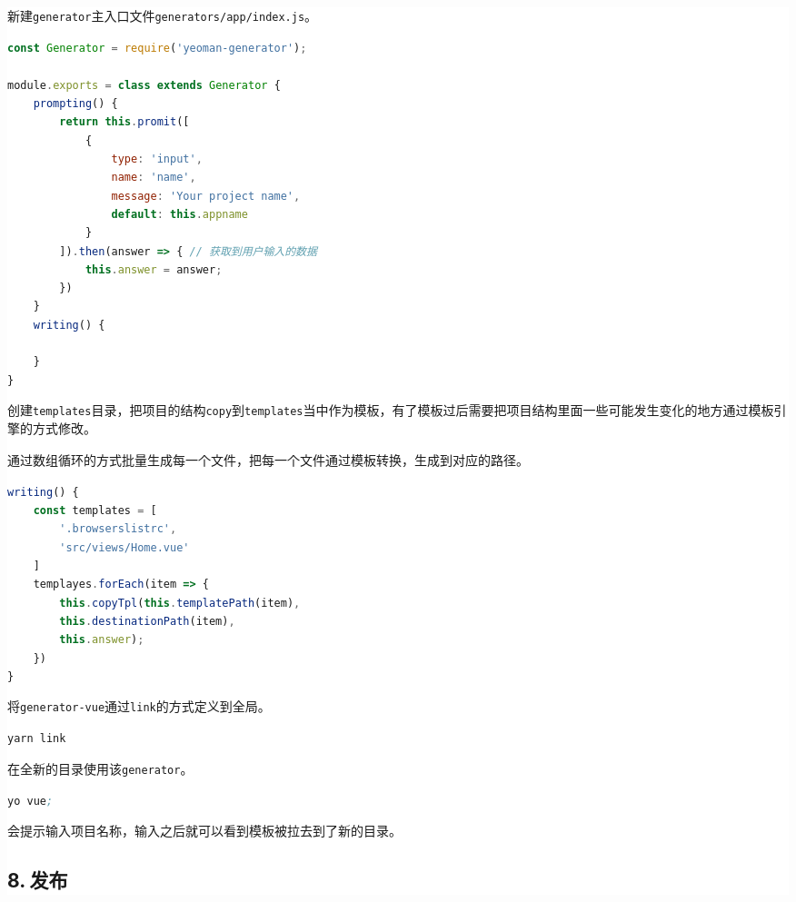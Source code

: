 新建```generator```主入口文件```generators/app/index.js```。

```js
const Generator = require('yeoman-generator');

module.exports = class extends Generator {
    prompting() {
        return this.promit([
            {
                type: 'input',
                name: 'name',
                message: 'Your project name',
                default: this.appname
            }
        ]).then(answer => { // 获取到用户输入的数据
            this.answer = answer;
        })
    }
    writing() {

    }
}
```

创建```templates```目录，把项目的结构```copy```到```templates```当中作为模板，有了模板过后需要把项目结构里面一些可能发生变化的地方通过模板引擎的方式修改。

通过数组循环的方式批量生成每一个文件，把每一个文件通过模板转换，生成到对应的路径。

```js
writing() {
    const templates = [
        '.browserslistrc',
        'src/views/Home.vue'
    ]
    templayes.forEach(item => {
        this.copyTpl(this.templatePath(item),
        this.destinationPath(item),
        this.answer);
    })
}
```

将```generator-vue```通过```link```的方式定义到全局。

```s
yarn link
```

在全新的目录使用该```generator```。

```s
yo vue;
```

会提示输入项目名称，输入之后就可以看到模板被拉去到了新的目录。

## 8. 发布
